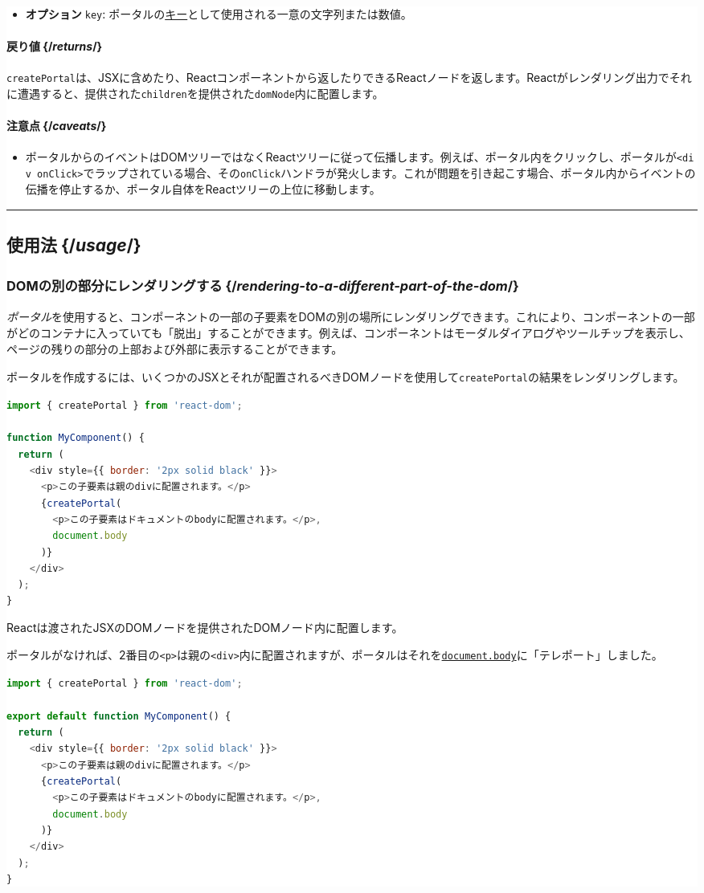 * **オプション** `key`: ポータルの[キー](/learn/rendering-lists/#keeping-list-items-in-order-with-key)として使用される一意の文字列または数値。

#### 戻り値 {/*returns*/}

`createPortal`は、JSXに含めたり、Reactコンポーネントから返したりできるReactノードを返します。Reactがレンダリング出力でそれに遭遇すると、提供された`children`を提供された`domNode`内に配置します。

#### 注意点 {/*caveats*/}

* ポータルからのイベントはDOMツリーではなくReactツリーに従って伝播します。例えば、ポータル内をクリックし、ポータルが`<div onClick>`でラップされている場合、その`onClick`ハンドラが発火します。これが問題を引き起こす場合、ポータル内からイベントの伝播を停止するか、ポータル自体をReactツリーの上位に移動します。

---

## 使用法 {/*usage*/}

### DOMの別の部分にレンダリングする {/*rendering-to-a-different-part-of-the-dom*/}

*ポータル*を使用すると、コンポーネントの一部の子要素をDOMの別の場所にレンダリングできます。これにより、コンポーネントの一部がどのコンテナに入っていても「脱出」することができます。例えば、コンポーネントはモーダルダイアログやツールチップを表示し、ページの残りの部分の上部および外部に表示することができます。

ポータルを作成するには、<CodeStep step={1}>いくつかのJSX</CodeStep>と<CodeStep step={2}>それが配置されるべきDOMノード</CodeStep>を使用して`createPortal`の結果をレンダリングします。

```js [[1, 8, "<p>この子要素はドキュメントのbodyに配置されます。</p>"], [2, 9, "document.body"]]
import { createPortal } from 'react-dom';

function MyComponent() {
  return (
    <div style={{ border: '2px solid black' }}>
      <p>この子要素は親のdivに配置されます。</p>
      {createPortal(
        <p>この子要素はドキュメントのbodyに配置されます。</p>,
        document.body
      )}
    </div>
  );
}
```

Reactは<CodeStep step={1}>渡されたJSX</CodeStep>のDOMノードを<CodeStep step={2}>提供されたDOMノード</CodeStep>内に配置します。

ポータルがなければ、2番目の`<p>`は親の`<div>`内に配置されますが、ポータルはそれを[`document.body`](https://developer.mozilla.org/en-US/docs/Web/API/Document/body)に「テレポート」しました。

<Sandpack>

```js
import { createPortal } from 'react-dom';

export default function MyComponent() {
  return (
    <div style={{ border: '2px solid black' }}>
      <p>この子要素は親のdivに配置されます。</p>
      {createPortal(
        <p>この子要素はドキュメントのbodyに配置されます。</p>,
        document.body
      )}
    </div>
  );
}
```

